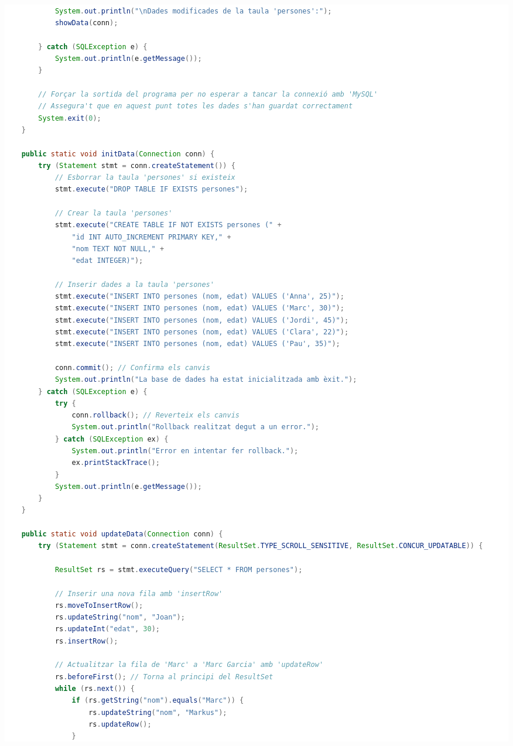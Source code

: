 ```java
            System.out.println("\nDades modificades de la taula 'persones':");
            showData(conn);

        } catch (SQLException e) {
            System.out.println(e.getMessage());
        }

        // Forçar la sortida del programa per no esperar a tancar la connexió amb 'MySQL'
        // Assegura't que en aquest punt totes les dades s'han guardat correctament
        System.exit(0);
    }

    public static void initData(Connection conn) {
        try (Statement stmt = conn.createStatement()) {
            // Esborrar la taula 'persones' si existeix
            stmt.execute("DROP TABLE IF EXISTS persones");
    
            // Crear la taula 'persones'
            stmt.execute("CREATE TABLE IF NOT EXISTS persones (" +
                "id INT AUTO_INCREMENT PRIMARY KEY," +
                "nom TEXT NOT NULL," +
                "edat INTEGER)");
    
            // Inserir dades a la taula 'persones'
            stmt.execute("INSERT INTO persones (nom, edat) VALUES ('Anna', 25)");
            stmt.execute("INSERT INTO persones (nom, edat) VALUES ('Marc', 30)");
            stmt.execute("INSERT INTO persones (nom, edat) VALUES ('Jordi', 45)");
            stmt.execute("INSERT INTO persones (nom, edat) VALUES ('Clara', 22)");
            stmt.execute("INSERT INTO persones (nom, edat) VALUES ('Pau', 35)");
    
            conn.commit(); // Confirma els canvis
            System.out.println("La base de dades ha estat inicialitzada amb èxit.");
        } catch (SQLException e) {
            try {
                conn.rollback(); // Reverteix els canvis
                System.out.println("Rollback realitzat degut a un error.");
            } catch (SQLException ex) {
                System.out.println("Error en intentar fer rollback.");
                ex.printStackTrace();
            }
            System.out.println(e.getMessage());
        }
    }

    public static void updateData(Connection conn) {
        try (Statement stmt = conn.createStatement(ResultSet.TYPE_SCROLL_SENSITIVE, ResultSet.CONCUR_UPDATABLE)) {
    
            ResultSet rs = stmt.executeQuery("SELECT * FROM persones");
    
            // Inserir una nova fila amb 'insertRow'
            rs.moveToInsertRow();
            rs.updateString("nom", "Joan");
            rs.updateInt("edat", 30);
            rs.insertRow();
    
            // Actualitzar la fila de 'Marc' a 'Marc Garcia' amb 'updateRow'
            rs.beforeFirst(); // Torna al principi del ResultSet
            while (rs.next()) {
                if (rs.getString("nom").equals("Marc")) {
                    rs.updateString("nom", "Markus");
                    rs.updateRow();
                }
```